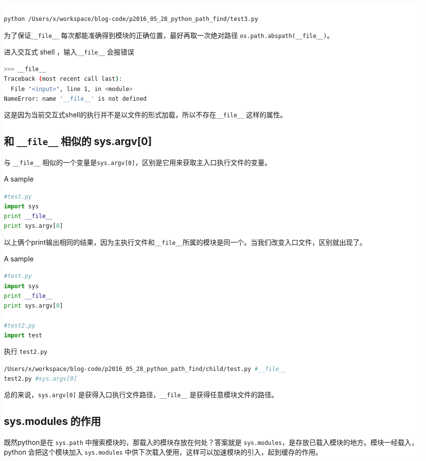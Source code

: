 ```bash

python /Users/x/workspace/blog-code/p2016_05_28_python_path_find/test3.py

```

为了保证`__file__` 每次都能准确得到模块的正确位置，最好再取一次绝对路径 `os.path.abspath(__file__)`。


进入交互式 shell ，输入`__file__` 会报错误

```bash
>>> __file__
Traceback (most recent call last):
  File "<input>", line 1, in <module>
NameError: name '__file__' is not defined
```

这是因为当前交互式shell的执行并不是以文件的形式加载，所以不存在`__file__` 这样的属性。


## 和 `__file__` 相似的 sys.argv[0]

与 `__file__` 相似的一个变量是`sys.argv[0]`，区别是它用来获取主入口执行文件的变量。

A sample 

```python
#test.py
import sys
print __file__
print sys.argv[0]
```
以上俩个print输出相同的结果，因为主执行文件和`__file__`所属的模块是同一个。当我们改变入口文件，区别就出现了。

A sample

```python
#test.py
import sys
print __file__
print sys.argv[0]

#test2.py
import test
```

执行 `test2.py`

```bash
/Users/x/workspace/blog-code/p2016_05_28_python_path_find/child/test.py #__file__
test2.py #sys.argv[0]
```

总的来说，`sys.argv[0]` 是获得入口执行文件路径，`__file__` 是获得任意模块文件的路径。

## sys.modules 的作用

既然python是在 `sys.path` 中搜索模块的，那载入的模块存放在何处？答案就是 `sys.modules`，是存放已载入模块的地方。模块一经载入，python 会把这个模块加入 `sys.modules` 中供下次载入使用，这样可以加速模块的引入，起到缓存的作用。

